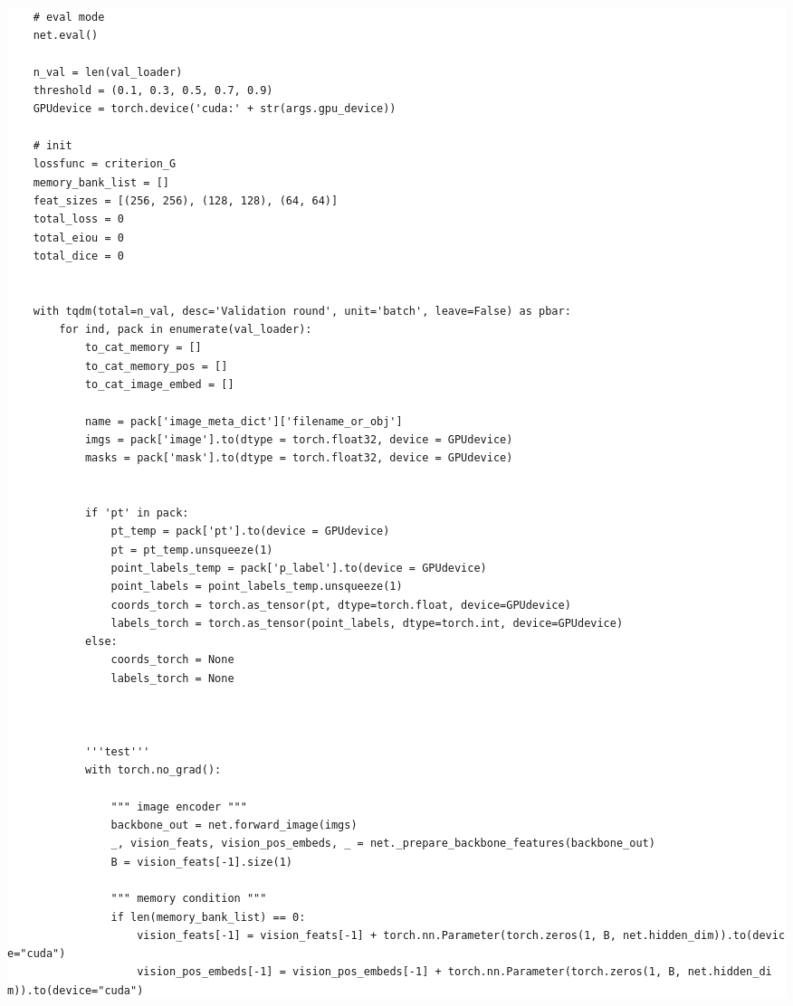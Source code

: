 	
	    # eval mode
	    net.eval()
	
	    n_val = len(val_loader) 
	    threshold = (0.1, 0.3, 0.5, 0.7, 0.9)
	    GPUdevice = torch.device('cuda:' + str(args.gpu_device))
	
	    # init
	    lossfunc = criterion_G
	    memory_bank_list = []
	    feat_sizes = [(256, 256), (128, 128), (64, 64)]
	    total_loss = 0
	    total_eiou = 0
	    total_dice = 0
	
	
	    with tqdm(total=n_val, desc='Validation round', unit='batch', leave=False) as pbar:
	        for ind, pack in enumerate(val_loader):
	            to_cat_memory = []
	            to_cat_memory_pos = []
	            to_cat_image_embed = []
	
	            name = pack['image_meta_dict']['filename_or_obj']
	            imgs = pack['image'].to(dtype = torch.float32, device = GPUdevice)
	            masks = pack['mask'].to(dtype = torch.float32, device = GPUdevice)
	
	            
	            if 'pt' in pack:
	                pt_temp = pack['pt'].to(device = GPUdevice)
	                pt = pt_temp.unsqueeze(1)
	                point_labels_temp = pack['p_label'].to(device = GPUdevice)
	                point_labels = point_labels_temp.unsqueeze(1)
	                coords_torch = torch.as_tensor(pt, dtype=torch.float, device=GPUdevice)
	                labels_torch = torch.as_tensor(point_labels, dtype=torch.int, device=GPUdevice)
	            else:
	                coords_torch = None
	                labels_torch = None
	
	
	
	            '''test'''
	            with torch.no_grad():
	
	                """ image encoder """
	                backbone_out = net.forward_image(imgs)
	                _, vision_feats, vision_pos_embeds, _ = net._prepare_backbone_features(backbone_out)
	                B = vision_feats[-1].size(1) 
	
	                """ memory condition """
	                if len(memory_bank_list) == 0:
	                    vision_feats[-1] = vision_feats[-1] + torch.nn.Parameter(torch.zeros(1, B, net.hidden_dim)).to(device="cuda")
	                    vision_pos_embeds[-1] = vision_pos_embeds[-1] + torch.nn.Parameter(torch.zeros(1, B, net.hidden_dim)).to(device="cuda")
	